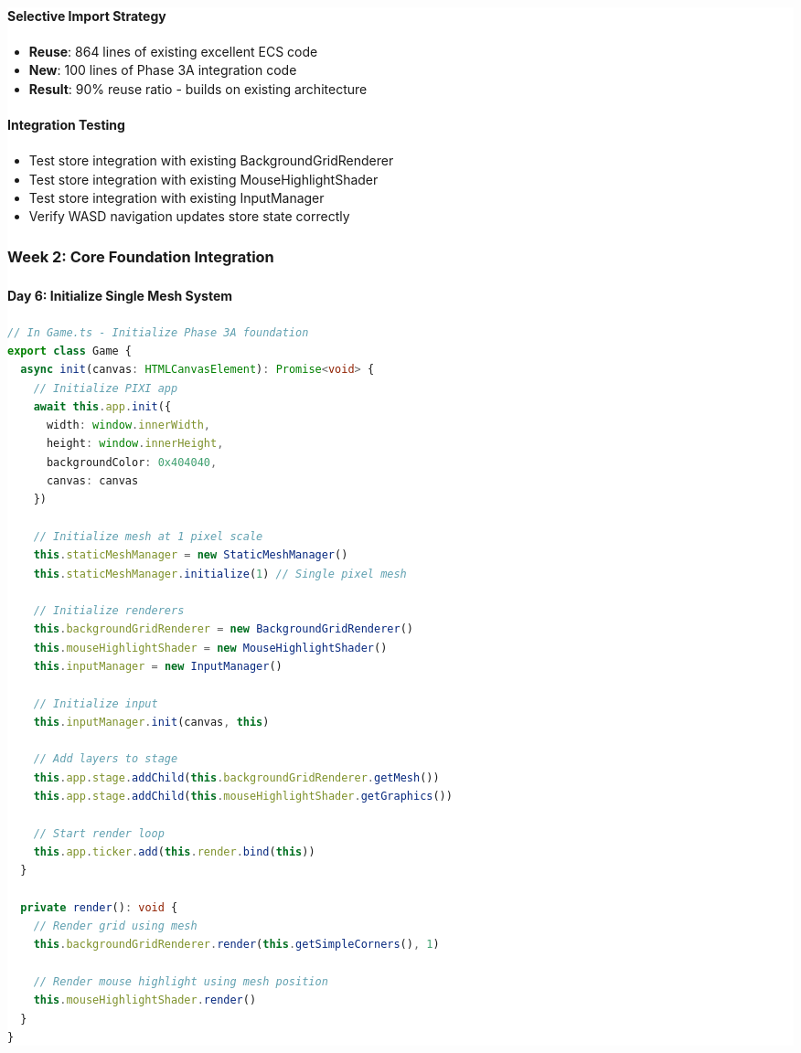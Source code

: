 #### **Selective Import Strategy**
- **Reuse**: 864 lines of existing excellent ECS code
- **New**: 100 lines of Phase 3A integration code
- **Result**: 90% reuse ratio - builds on existing architecture

#### **Integration Testing**
- Test store integration with existing BackgroundGridRenderer
- Test store integration with existing MouseHighlightShader
- Test store integration with existing InputManager
- Verify WASD navigation updates store state correctly

### **Week 2: Core Foundation Integration**

#### **Day 6: Initialize Single Mesh System**
```typescript
// In Game.ts - Initialize Phase 3A foundation
export class Game {
  async init(canvas: HTMLCanvasElement): Promise<void> {
    // Initialize PIXI app
    await this.app.init({
      width: window.innerWidth,
      height: window.innerHeight,
      backgroundColor: 0x404040,
      canvas: canvas
    })

    // Initialize mesh at 1 pixel scale
    this.staticMeshManager = new StaticMeshManager()
    this.staticMeshManager.initialize(1) // Single pixel mesh
    
    // Initialize renderers
    this.backgroundGridRenderer = new BackgroundGridRenderer()
    this.mouseHighlightShader = new MouseHighlightShader()
    this.inputManager = new InputManager()
    
    // Initialize input
    this.inputManager.init(canvas, this)
    
    // Add layers to stage
    this.app.stage.addChild(this.backgroundGridRenderer.getMesh())
    this.app.stage.addChild(this.mouseHighlightShader.getGraphics())
    
    // Start render loop
    this.app.ticker.add(this.render.bind(this))
  }
  
  private render(): void {
    // Render grid using mesh
    this.backgroundGridRenderer.render(this.getSimpleCorners(), 1)
    
    // Render mouse highlight using mesh position
    this.mouseHighlightShader.render()
  }
}
```
